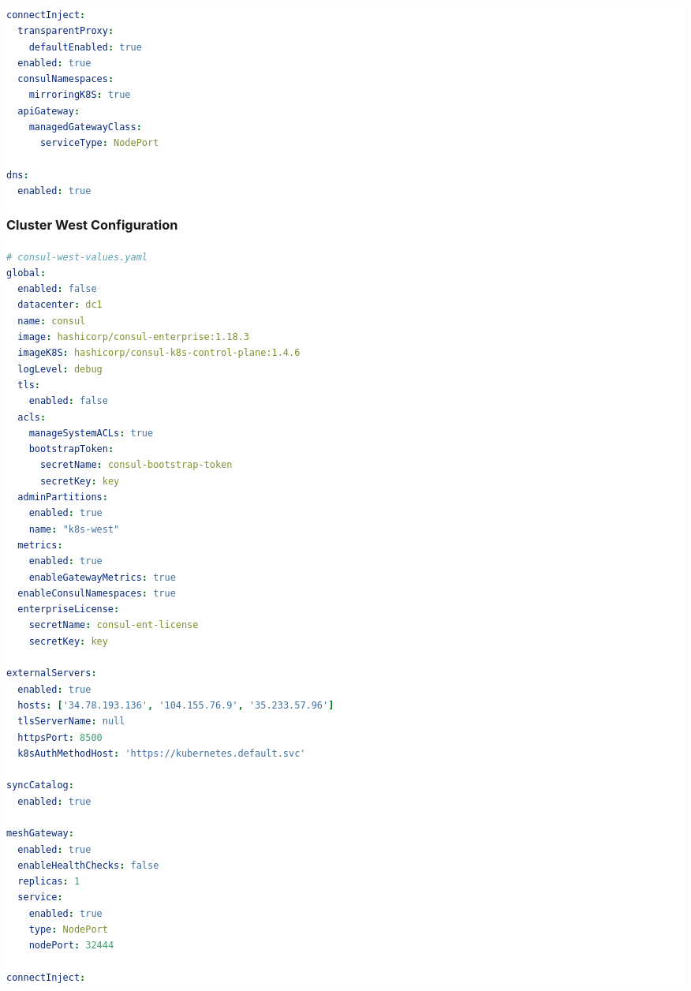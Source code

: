 ```yaml
connectInject:
  transparentProxy:
    defaultEnabled: true
  enabled: true
  consulNamespaces:
    mirroringK8S: true
  apiGateway:
    managedGatewayClass:
      serviceType: NodePort

dns:
  enabled: true
```

### Cluster West Configuration

```yaml
# consul-west-values.yaml
global:
  enabled: false
  datacenter: dc1
  name: consul
  image: hashicorp/consul-enterprise:1.18.3
  imageK8S: hashicorp/consul-k8s-control-plane:1.4.6
  logLevel: debug
  tls:
    enabled: false
  acls:
    manageSystemACLs: true
    bootstrapToken:
      secretName: consul-bootstrap-token
      secretKey: key
  adminPartitions:
    enabled: true
    name: "k8s-west"
  metrics:
    enabled: true
    enableGatewayMetrics: true
  enableConsulNamespaces: true
  enterpriseLicense:
    secretName: consul-ent-license
    secretKey: key

externalServers:
  enabled: true
  hosts: ['34.78.193.136', '104.155.76.9', '35.233.57.96']
  tlsServerName: null
  httpsPort: 8500
  k8sAuthMethodHost: 'https://kubernetes.default.svc'

syncCatalog:
  enabled: true

meshGateway:
  enabled: true
  enableHealthChecks: false
  replicas: 1
  service:
    enabled: true
    type: NodePort
    nodePort: 32444

connectInject:
```